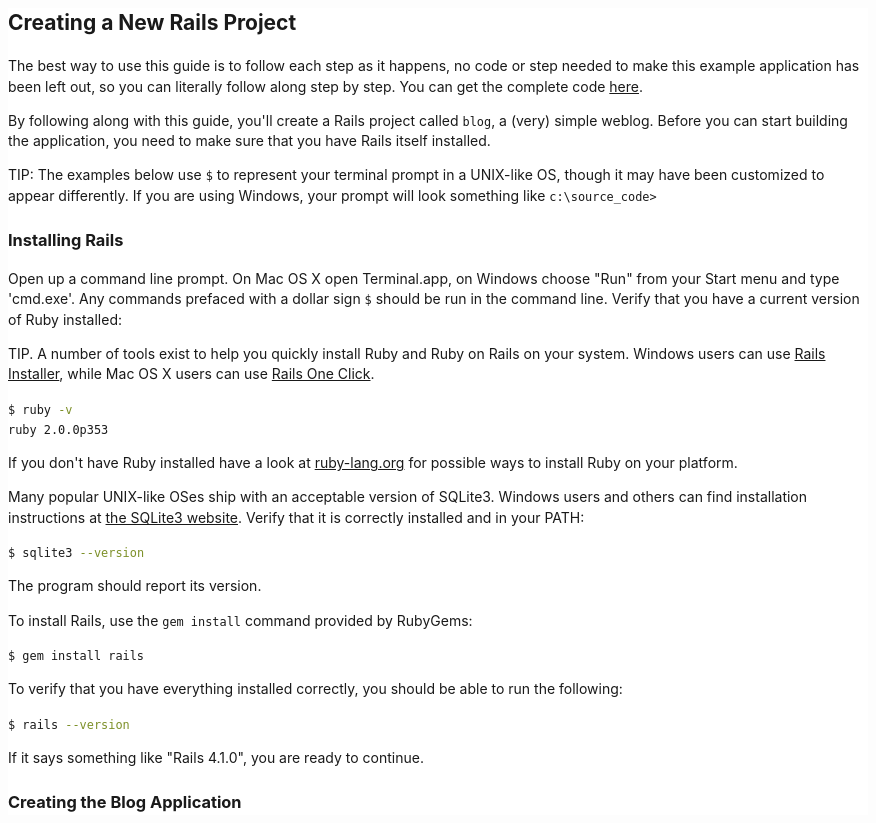 Creating a New Rails Project
----------------------------

The best way to use this guide is to follow each step as it happens, no code or step needed to make this example application has been left out, so you can literally follow along step by step. You can get the complete code [here](https://github.com/rails/docrails/tree/master/guides/code/getting_started).

By following along with this guide, you'll create a Rails project called `blog`, a (very) simple weblog. Before you can start building the application, you need to make sure that you have Rails itself installed.

TIP: The examples below use `$` to represent your terminal prompt in a UNIX-like OS, though it may have been customized to appear differently. If you are using Windows, your prompt will look something like `c:\source_code>`

### Installing Rails

Open up a command line prompt. On Mac OS X open Terminal.app, on Windows choose "Run" from your Start menu and type 'cmd.exe'. Any commands prefaced with a dollar sign `$` should be run in the command line. Verify that you have a current version of Ruby installed:

TIP. A number of tools exist to help you quickly install Ruby and Ruby on Rails on your system. Windows users can use [Rails Installer](http://railsinstaller.org), while Mac OS X users can use [Rails One Click](http://railsoneclick.com).

```bash
$ ruby -v
ruby 2.0.0p353
```

If you don't have Ruby installed have a look at [ruby-lang.org](https://www.ruby-lang.org/en/downloads/) for possible ways to install Ruby on your platform.

Many popular UNIX-like OSes ship with an acceptable version of SQLite3. Windows users and others can find installation instructions at [the SQLite3 website](http://www.sqlite.org).
Verify that it is correctly installed and in your PATH:

```bash
$ sqlite3 --version
```

The program should report its version.

To install Rails, use the `gem install` command provided by RubyGems:

```bash
$ gem install rails
```

To verify that you have everything installed correctly, you should be able to run the following:

```bash
$ rails --version
```

If it says something like "Rails 4.1.0", you are ready to continue.

### Creating the Blog Application

